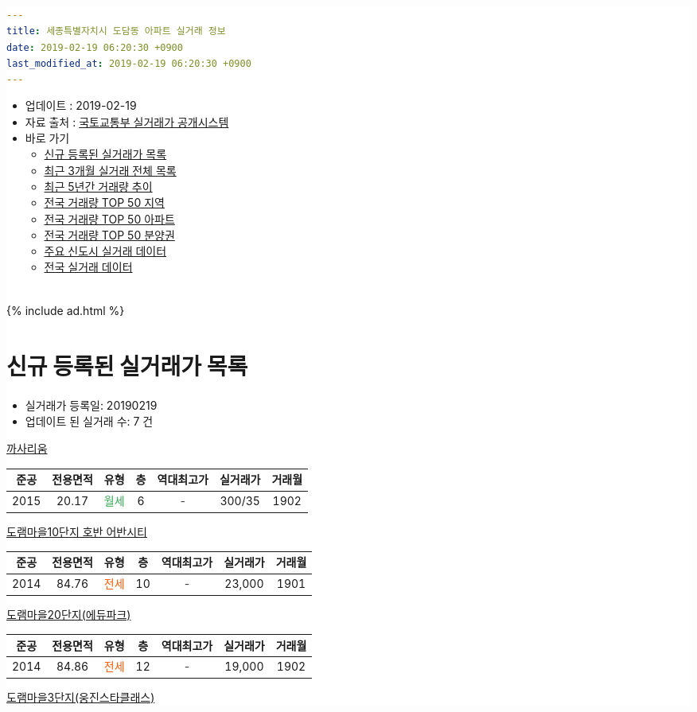 ```yaml
---
title: 세종특별자치시 도담동 아파트 실거래 정보
date: 2019-02-19 06:20:30 +0900
last_modified_at: 2019-02-19 06:20:30 +0900
---
```


* 업데이트 : 2019-02-19
* 자료 출처 : [국토교통부 실거래가 공개시스템](http://rt.molit.go.kr)
* 바로 가기
    * [신규 등록된 실거래가 목록](#신규-등록된-실거래가-목록)
    * [최근 3개월 실거래 전체 목록](#최근-3개월-실거래-전체-목록)
    * [최근 5년간 거래량 추이](#최근-5년간-거래량-추이)
    * [전국 거래량 TOP 50 지역](https://ayogom.github.io/apt-trade-info/최근-3개월-전국에서-가장-거래가-많이-발생한-지역)
    * [전국 거래량 TOP 50 아파트](https://ayogom.github.io/apt-trade-info/최근-3개월-전국에서-가장-거래가-많이-발생한-아파트)
    * [전국 거래량 TOP 50 분양권](https://ayogom.github.io/apt-trade-info/최근-3개월-전국에서-가장-거래가-많이-발생한-분양권)
    * [주요 신도시 실거래 데이터](https://ayogom.github.io/apt-trade-info/주요-신도시)
    * [전국 실거래 데이터](https://ayogom.github.io/apt-trade-info/전국)
<br>
{% include ad.html %}
<br>

# 신규 등록된 실거래가 목록
* 실거래가 등록일: 20190219
* 업데이트 된 실거래 수: 7 건


[까사리움](https://search.naver.com/search.naver?query=%EC%84%B8%EC%A2%85%ED%8A%B9%EB%B3%84%EC%9E%90%EC%B9%98%EC%8B%9C+%EB%8F%84%EB%8B%B4%EB%8F%99+%EA%B9%8C%EC%82%AC%EB%A6%AC%EC%9B%80)

|준공|전용면적|유형|층|역대최고가|실거래가|거래월|
|:---:|:---:|:---:|:---:|:---:|:---:|:---:|
|2015|20.17|<span style="color:#34a853">월세</span>|6|<span style="color:#444444">-</span>|300/35|1902|

[도램마을10단지 호반 어반시티](https://search.naver.com/search.naver?query=%EC%84%B8%EC%A2%85%ED%8A%B9%EB%B3%84%EC%9E%90%EC%B9%98%EC%8B%9C+%EB%8F%84%EB%8B%B4%EB%8F%99+%EB%8F%84%EB%9E%A8%EB%A7%88%EC%9D%8410%EB%8B%A8%EC%A7%80+%ED%98%B8%EB%B0%98+%EC%96%B4%EB%B0%98%EC%8B%9C%ED%8B%B0)

|준공|전용면적|유형|층|역대최고가|실거래가|거래월|
|:---:|:---:|:---:|:---:|:---:|:---:|:---:|
|2014|84.76|<span style="color:#ff5a00">전세</span>|10|<span style="color:#444444">-</span>|23,000|1901|

[도램마을20단지(에듀파크)](https://search.naver.com/search.naver?query=%EC%84%B8%EC%A2%85%ED%8A%B9%EB%B3%84%EC%9E%90%EC%B9%98%EC%8B%9C+%EB%8F%84%EB%8B%B4%EB%8F%99+%EB%8F%84%EB%9E%A8%EB%A7%88%EC%9D%8420%EB%8B%A8%EC%A7%80%28%EC%97%90%EB%93%80%ED%8C%8C%ED%81%AC%29)

|준공|전용면적|유형|층|역대최고가|실거래가|거래월|
|:---:|:---:|:---:|:---:|:---:|:---:|:---:|
|2014|84.86|<span style="color:#ff5a00">전세</span>|12|<span style="color:#444444">-</span>|19,000|1902|

[도램마을3단지(웅진스타클래스)](https://search.naver.com/search.naver?query=%EC%84%B8%EC%A2%85%ED%8A%B9%EB%B3%84%EC%9E%90%EC%B9%98%EC%8B%9C+%EB%8F%84%EB%8B%B4%EB%8F%99+%EB%8F%84%EB%9E%A8%EB%A7%88%EC%9D%843%EB%8B%A8%EC%A7%80%28%EC%9B%85%EC%A7%84%EC%8A%A4%ED%83%80%ED%81%B4%EB%9E%98%EC%8A%A4%29)

